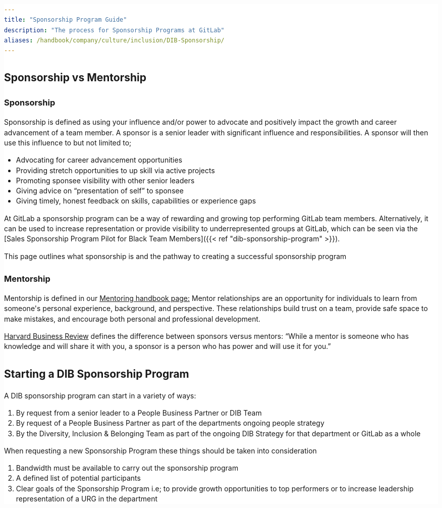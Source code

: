 ```yaml
---
title: "Sponsorship Program Guide"
description: "The process for Sponsorship Programs at GitLab"
aliases: /handbook/company/culture/inclusion/DIB-Sponsorship/
---
```


## Sponsorship vs Mentorship

### Sponsorship

Sponsorship is defined as using your influence and/or power to advocate and positively impact the growth and career advancement of a team member. A sponsor is a senior leader with significant influence and responsibilities. A sponsor will then use this influence to but not limited to;

- Advocating for career advancement opportunities
- Providing stretch opportunities to up skill via active projects
- Promoting sponsee visibility with other senior leaders
- Giving advice on “presentation of self” to sponsee
- Giving timely, honest feedback on skills, capabilities or experience gaps

At GitLab a sponsorship program can be a way of rewarding and growing top performing GitLab team members. Alternatively, it can be used to increase representation or provide visibility to underrepresented groups at GitLab, which can be seen via the [Sales Sponsorship Program Pilot for Black Team Members]({{< ref "dib-sponsorship-program" >}}).

This page outlines what sponsorship is and the pathway to creating a successful sponsorship program

### Mentorship

Mentorship is defined in our [Mentoring handbook page:](/handbook/people-group/learning-and-development/mentor#what-is-mentoring) Mentor relationships are an opportunity for individuals to learn from someone's personal experience, background, and perspective. These relationships build trust on a team, provide safe space to make mistakes, and encourage both personal and professional development.

[Harvard Business Review](https://hbr.org/2019/08/a-lack-of-sponsorship-is-keeping-women-from-advancing-into-leadership) defines the difference between sponsors versus mentors: “While a mentor is someone who has knowledge and will share it with you, a sponsor is a person who has power and will use it for you.”

## Starting a DIB Sponsorship Program

A DIB sponsorship program can start in a variety of ways:

1. By request from a senior leader to a People Business Partner or DIB Team
1. By request of a People Business Partner as part of the departments ongoing people strategy
1. By the Diversity, Inclusion & Belonging Team as part of the ongoing DIB Strategy for that department or GitLab as a whole

When requesting a new Sponsorship Program these things should be taken into consideration

1. Bandwidth must be available to carry out the sponsorship program
1. A defined list of potential participants
1. Clear goals of the Sponsorship Program i.e; to provide growth opportunities to top performers or to increase leadership representation of a URG in the department
